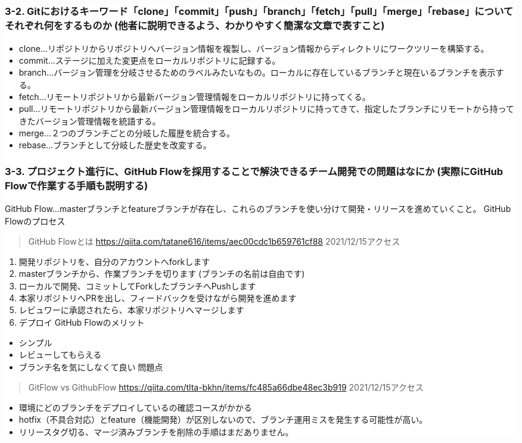 
### 3-2. Gitにおけるキーワード「clone」「commit」「push」「branch」「fetch」「pull」「merge」「rebase」についてそれぞれ何をするものか (他者に説明できるよう、わかりやすく簡潔な文章で表すこと)
- clone…リポジトリからリポジトリへバージョン情報を複製し、バージョン情報からディレクトリにワークツリーを構築する。
- commit…ステージに加えた変更点をローカルリポジトリに記録する。
- branch…バージョン管理を分岐させるためのラベルみたいなもの。ローカルに存在しているブランチと現在いるブランチを表示する。
- fetch…リモートリポジトリから最新バージョン管理情報をローカルリポジトリに持ってくる。
- pull…リモートリポジトリから最新バージョン管理情報をローカルリポジトリに持ってきて、指定したブランチにリモートから持ってきたバージョン管理情報を統語する。
- merge…２つのブランチごとの分岐した履歴を統合する。
- rebase…ブランチとして分岐した歴史を改変する。


### 3-3. プロジェクト進行に、GitHub Flowを採用することで解決できるチーム開発での問題はなにか (実際にGitHub Flowで作業する手順も説明する)
GitHub Flow…masterブランチとfeatureブランチが存在し、これらのブランチを使い分けて開発・リリースを進めていくこと。
GitHub Flowのプロセス
>GitHub Flowとは <https://qiita.com/tatane616/items/aec00cdc1b659761cf88> 2021/12/15アクセス
1. 開発リポジトリを、自分のアカウントへforkします
2. masterブランチから、作業ブランチを切ります (ブランチの名前は自由です)
3. ローカルで開発、コミットしてForkしたブランチへPushします
4. 本家リポジトリへPRを出し、フィードバックを受けながら開発を進めます
5. レビュワーに承認されたら、本家リポジトリへマージします
6. デプロイ
GitHub Flowのメリット
- シンプル
- レビューしてもらえる
- ブランチ名を気にしなくて良い
問題点
>GitFlow vs GithubFlow <https://qiita.com/tlta-bkhn/items/fc485a66dbe48ec3b919> 2021/12/15アクセス
- 環境にどのブランチをデプロイしているの確認コースがかかる
- hotfix（不具合対応）とfeature（機能開発）が区別しないので、ブランチ運用ミスを発生する可能性が高い。
- リリースタグ切る、マージ済みブランチを削除の手順はまだありません。